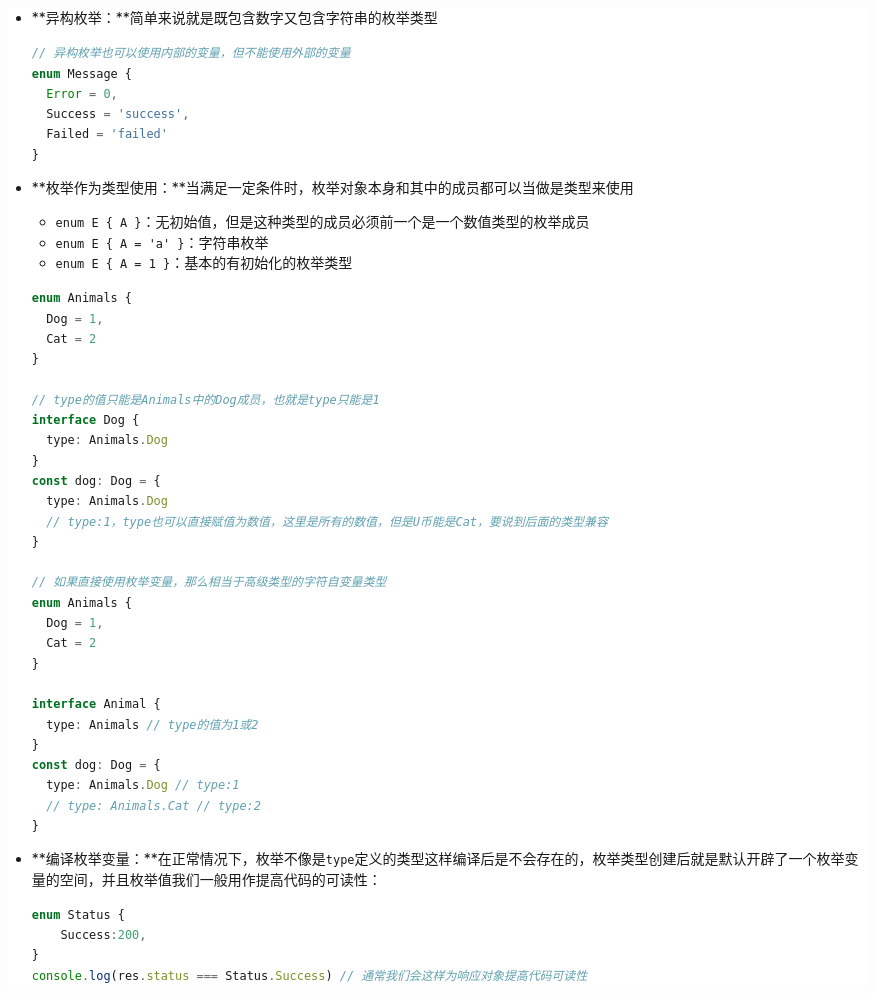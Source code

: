 - **异构枚举：**简单来说就是既包含数字又包含字符串的枚举类型

  ```typescript
  // 异构枚举也可以使用内部的变量，但不能使用外部的变量
  enum Message {
    Error = 0,
    Success = 'success',
    Failed = 'failed'
  }
  ```

- **枚举作为类型使用：**当满足一定条件时，枚举对象本身和其中的成员都可以当做是类型来使用

  - `enum E { A }`：无初始值，但是这种类型的成员必须前一个是一个数值类型的枚举成员
  - `enum E { A = 'a' }`：字符串枚举
  - `enum E { A = 1 }`：基本的有初始化的枚举类型

  ```typescript
  enum Animals {
    Dog = 1,
    Cat = 2
  }

  // type的值只能是Animals中的Dog成员，也就是type只能是1
  interface Dog {
    type: Animals.Dog
  }
  const dog: Dog = {
    type: Animals.Dog
    // type:1，type也可以直接赋值为数值，这里是所有的数值，但是U币能是Cat，要说到后面的类型兼容
  }

  // 如果直接使用枚举变量，那么相当于高级类型的字符自变量类型
  enum Animals {
    Dog = 1,
    Cat = 2
  }

  interface Animal {
    type: Animals // type的值为1或2
  }
  const dog: Dog = {
    type: Animals.Dog // type:1
    // type: Animals.Cat // type:2
  }
  ```

- **编译枚举变量：**在正常情况下，枚举不像是`type`定义的类型这样编译后是不会存在的，枚举类型创建后就是默认开辟了一个枚举变量的空间，并且枚举值我们一般用作提高代码的可读性：

  ```typescript
  enum Status {
      Success:200,
  }
  console.log(res.status === Status.Success) // 通常我们会这样为响应对象提高代码可读性
  ```
